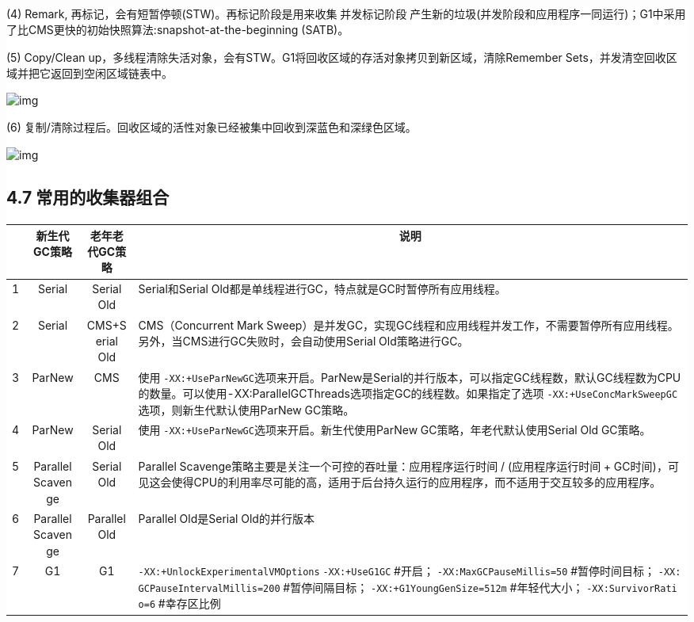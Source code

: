 (4) Remark, 再标记，会有短暂停顿(STW)。再标记阶段是用来收集 并发标记阶段 产生新的垃圾(并发阶段和应用程序一同运行)；G1中采用了比CMS更快的初始快照算法:snapshot-at-the-beginning (SATB)。

(5) Copy/Clean up，多线程清除失活对象，会有STW。G1将回收区域的存活对象拷贝到新区域，清除Remember Sets，并发清空回收区域并把它返回到空闲区域链表中。

![img](https://upload-images.jianshu.io/upload_images/302647-056f1d4de221694a..jpg?imageMogr2/auto-orient/strip%7CimageView2/2/w/605/format/webp)

(6) 复制/清除过程后。回收区域的活性对象已经被集中回收到深蓝色和深绿色区域。

![img](https://upload-images.jianshu.io/upload_images/302647-570f6b6ef2f9b33a..jpg?imageMogr2/auto-orient/strip%7CimageView2/2/w/603/format/webp)

## 4.7 常用的收集器组合

|      |   新生代GC策略    | 老年老代GC策略 | 说明                                                         |
| :--- | :---------------: | :------------: | ------------------------------------------------------------ |
| 1    |      Serial       |   Serial Old   | Serial和Serial Old都是单线程进行GC，特点就是GC时暂停所有应用线程。 |
| 2    |      Serial       | CMS+Serial Old | CMS（Concurrent Mark Sweep）是并发GC，实现GC线程和应用线程并发工作，不需要暂停所有应用线程。另外，当CMS进行GC失败时，会自动使用Serial Old策略进行GC。 |
| 3    |      ParNew       |      CMS       | 使用 `-XX:+UseParNewGC`选项来开启。ParNew是Serial的并行版本，可以指定GC线程数，默认GC线程数为CPU的数量。可以使用-XX:ParallelGCThreads选项指定GC的线程数。如果指定了选项 `-XX:+UseConcMarkSweepGC`选项，则新生代默认使用ParNew GC策略。 |
| 4    |      ParNew       |   Serial Old   | 使用 `-XX:+UseParNewGC`选项来开启。新生代使用ParNew GC策略，年老代默认使用Serial Old GC策略。 |
| 5    | Parallel Scavenge |   Serial Old   | Parallel Scavenge策略主要是关注一个可控的吞吐量：应用程序运行时间 / (应用程序运行时间 + GC时间)，可见这会使得CPU的利用率尽可能的高，适用于后台持久运行的应用程序，而不适用于交互较多的应用程序。 |
| 6    | Parallel Scavenge |  Parallel Old  | Parallel Old是Serial Old的并行版本                           |
| 7    |        G1         |       G1       | `-XX:+UnlockExperimentalVMOptions` `-XX:+UseG1GC` #开启； `-XX:MaxGCPauseMillis=50` #暂停时间目标； `-XX:GCPauseIntervalMillis=200` #暂停间隔目标； `-XX:+G1YoungGenSize=512m` #年轻代大小； `-XX:SurvivorRatio=6` #幸存区比例 |

